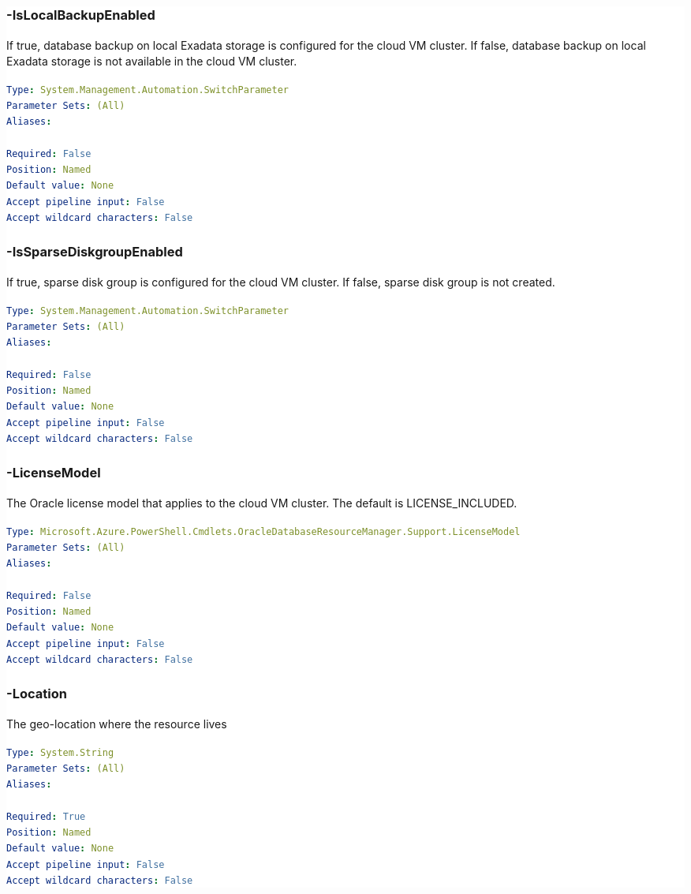 ### -IsLocalBackupEnabled
If true, database backup on local Exadata storage is configured for the cloud VM cluster.
If false, database backup on local Exadata storage is not available in the cloud VM cluster.

```yaml
Type: System.Management.Automation.SwitchParameter
Parameter Sets: (All)
Aliases:

Required: False
Position: Named
Default value: None
Accept pipeline input: False
Accept wildcard characters: False
```

### -IsSparseDiskgroupEnabled
If true, sparse disk group is configured for the cloud VM cluster.
If false, sparse disk group is not created.

```yaml
Type: System.Management.Automation.SwitchParameter
Parameter Sets: (All)
Aliases:

Required: False
Position: Named
Default value: None
Accept pipeline input: False
Accept wildcard characters: False
```

### -LicenseModel
The Oracle license model that applies to the cloud VM cluster.
The default is LICENSE_INCLUDED.

```yaml
Type: Microsoft.Azure.PowerShell.Cmdlets.OracleDatabaseResourceManager.Support.LicenseModel
Parameter Sets: (All)
Aliases:

Required: False
Position: Named
Default value: None
Accept pipeline input: False
Accept wildcard characters: False
```

### -Location
The geo-location where the resource lives

```yaml
Type: System.String
Parameter Sets: (All)
Aliases:

Required: True
Position: Named
Default value: None
Accept pipeline input: False
Accept wildcard characters: False
```
